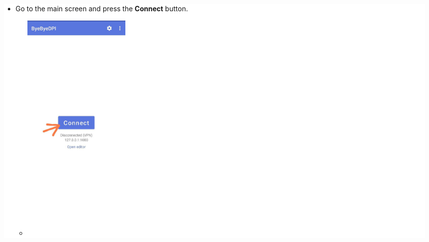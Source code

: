 - Go to the main screen and press the **Connect** button.

  - <img src="images/settings-15.jpg" width="200">
